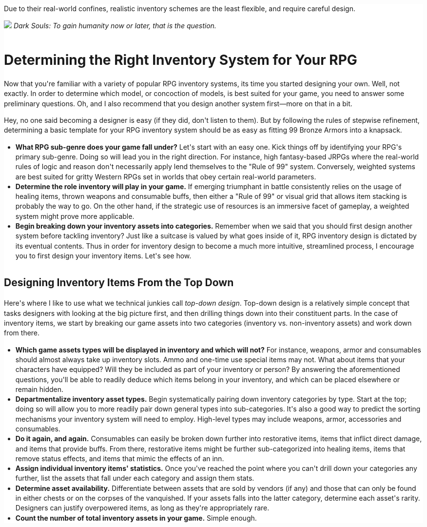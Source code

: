 Due to their real-world confines, realistic inventory schemes are the least flexible, and require careful design.

![ ][Dark Souls]
<cite>Dark Souls: To gain humanity now or later, that is the question.</cite>

# Determining the Right Inventory System for Your RPG
Now that you're familiar with a variety of popular RPG inventory systems, its time you started designing your own. Well, not exactly. In order to determine which model, or concoction of models, is best suited for your game, you need to answer some preliminary questions. Oh, and I also recommend that you design another system first—more on that in a bit.

Hey, no one said becoming a designer is easy (if they did, don't listen to them). But by following the rules of stepwise refinement, determining a basic template for your RPG inventory system should be as easy as fitting 99 Bronze Armors into a knapsack.

- __What RPG sub-genre does your game fall under?__ Let's start with an easy one. Kick things off by identifying your RPG's primary sub-genre. Doing so will lead you in the right direction. For instance, high fantasy-based JRPGs where the real-world rules of logic and reason don't necessarily apply lend themselves to the "Rule of 99" system. Conversely, weighted systems are best suited for gritty Western RPGs set in worlds that obey certain real-world parameters.
- __Determine the role inventory will play in your game.__ If emerging triumphant in battle consistently relies on the usage of healing items, thrown weapons and consumable buffs, then either a "Rule of 99" or visual grid that allows item stacking is probably the way to go. On the other hand, if the strategic use of resources is an immersive facet of gameplay, a weighted system might prove more applicable.
- __Begin breaking down your inventory assets into categories.__ Remember when we said that you should first design another system before tackling inventory? Just like a suitcase is valued by what goes inside of it, RPG inventory design is dictated by its eventual contents. Thus in order for inventory design to become a much more intuitive, streamlined process, I encourage you to first design your inventory items. Let's see how.

## Designing Inventory Items From the Top Down
Here's where I like to use what we technical junkies call _top-down design_. Top-down design is a relatively simple concept that tasks designers with looking at the big picture first, and then drilling things down into their constituent parts. In the case of inventory items, we start by breaking our game assets into two categories (inventory vs. non-inventory assets) and work down from there.

- __Which game assets types will be displayed in inventory and which will not?__ For instance, weapons, armor and consumables should almost always take up inventory slots. Ammo and one-time use special items may not. What about items that your characters have equipped? Will they be included as part of your inventory or person? By answering the aforementioned questions, you'll be able to readily deduce which items belong in your inventory, and which can be placed elsewhere or remain hidden.
- __Departmentalize inventory asset types.__ Begin systematically pairing down inventory categories by type. Start at the top; doing so will allow you to more readily pair down general types into sub-categories. It's also a good way to predict the sorting mechanisms your inventory system will need to employ. High-level types may include weapons, armor, accessories and consumables.
- __Do it again, and again.__ Consumables can easily be broken down further into restorative items, items that inflict direct damage, and items that provide buffs. From there, restorative items might be further sub-categorized into healing items, items that remove status effects, and items that mimic the effects of an inn.
- __Assign individual inventory items' statistics.__ Once you've reached the point where you can't drill down your categories any further, list the assets that fall under each category and assign them stats.
- __Determine asset availability.__ Differentiate between assets that are sold by vendors (if any) and those that can only be found in either chests or on the corpses of the vanquished. If your assets falls into the latter category, determine each asset's rarity. Designers can justify overpowered items, as long as they're appropriately rare.
- __Count the number of total inventory assets in your game.__ Simple enough.


[FFVI]: ./ffvi.jpg
[Fallout 3]: ./fallout-3.jpg
[RE4]: ./re4.jpg
[Dark Souls]: ./dark-souls.jpg
[Diablo 3]: ./diablo-3.jpg
[Flowchart]: ./flowchart.jpg
